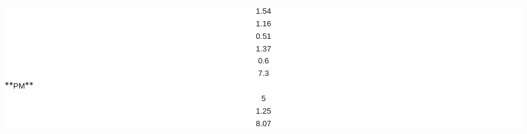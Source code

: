 </center>
</td>
<td valign="TOP" width="10%" height="17">
<center>
<font face="Arial"><font size="-1">1.54</font></font>

</center>
</td>
<td valign="TOP" width="11%" height="17">
<center>
<font face="Arial"><font size="-1">1.16</font></font>

</center>
</td>
<td valign="TOP" width="12%" height="17" bgcolor="#FFFF00">
<center>
<font face="Arial"><font size="-1">0.51</font></font>

</center>
</td>
<td valign="TOP" width="14%" height="17" bgcolor="#FFFF00">
<center>
<font face="Arial"><font size="-1">1.37</font></font>

</center>
</td>
<td valign="TOP" width="8%" height="17">
<center>
<font face="Arial"><font size="-1">0.6</font></font>

</center>
</td>
<td valign="TOP" width="13%" height="17">
<center>
<font face="Arial"><font size="-1">7.3</font></font>

</center>
</td>
</tr>
<tr>
<td valign="TOP" colspan="2" width="13%" height="17">
**<font face="Arial"><font size="-1">PM</font></font>**

</td>
<td valign="TOP" width="9%" height="17">
<center>
<font face="Arial"><font size="-1">5</font></font>

</center>
</td>
<td valign="TOP" width="11%" height="17">
<center>
<font face="Arial"><font size="-1">1.25</font></font>

</center>
</td>
<td valign="TOP" width="10%" height="17">
<center>
<font face="Arial"><font size="-1">8.07</font></font>
